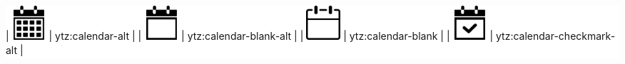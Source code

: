 | <img alt="Preview calendar-alt icon" title="calendar-alt" src="https://raw.githubusercontent.com/IonutNeagu/ha-ytz-icons/main/svg/Calendar/calendar-alt.svg" width="48" height="48"> | ytz:calendar-alt |
| <img alt="Preview calendar-blank-alt icon" title="calendar-blank-alt" src="https://raw.githubusercontent.com/IonutNeagu/ha-ytz-icons/main/svg/Calendar/calendar-blank-alt.svg" width="48" height="48"> | ytz:calendar-blank-alt |
| <img alt="Preview calendar-blank icon" title="calendar-blank" src="https://raw.githubusercontent.com/IonutNeagu/ha-ytz-icons/main/svg/Calendar/calendar-blank.svg" width="48" height="48"> | ytz:calendar-blank |
| <img alt="Preview calendar-checkmark-alt icon" title="calendar-checkmark-alt" src="https://raw.githubusercontent.com/IonutNeagu/ha-ytz-icons/main/svg/Calendar/calendar-checkmark-alt.svg" width="48" height="48"> | ytz:calendar-checkmark-alt |